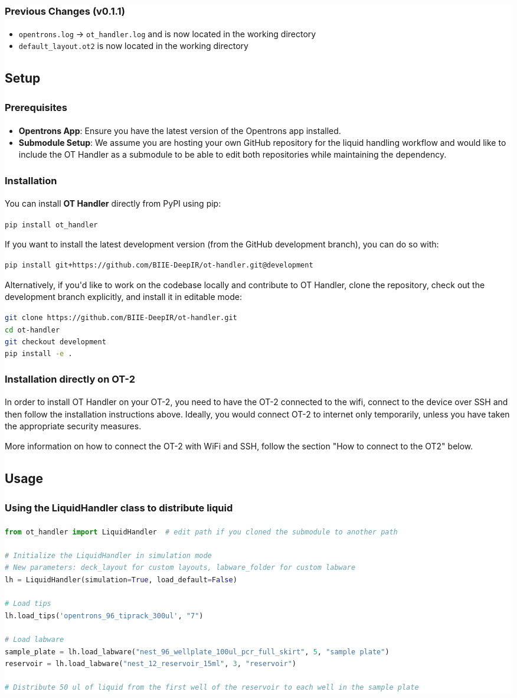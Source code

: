 ### Previous Changes (v0.1.1)
- `opentrons.log` -> `ot_handler.log` and is now located in the working directory
- `default_layout.ot2` is now located in the working directory

## Setup

### Prerequisites

- **Opentrons App**: Ensure you have the latest version of the Opentrons app installed.
- **Submodule Setup**: We assume you are hosting your own GitHub repository for the liquid handling workflow and would like to include the OT Handler as a submodule to be able to edit both repositories while maintaining the dependency.

### Installation

You can install **OT Handler** directly from PyPI using pip:

```bash
pip install ot_handler
```

If you want to install the latest development version (from the GitHub development branch), you can do so with:

```bash
pip install git+https://github.com/BIIE-DeepIR/ot-handler.git@development
```

Alternatively, if you'd like to work on the codebase locally and contribute to OT Handler, clone the repository, check out the development branch explicitly, and install it in editable mode:

```bash
git clone https://github.com/BIIE-DeepIR/ot-handler.git
cd ot-handler
git checkout development
pip install -e .
```

### Installation directly on OT-2

In order to install OT Handler on your OT-2, you need to have the OT-2 connected to the wifi, connect to the device over SSH and then follow the installation instructions above. Ideally, you would connect OT-2 to internet only temporarily, unless you have taken the appropriate security measures.

More information on how to connect the OT-2 with WiFi and SSH, follow the section "How to connect to the OT2" below.

## Usage

### Using the LiquidHandler class to distribute liquid

```python
from ot_handler import LiquidHandler  # edit path if you cloned the submodule to another path

# Initialize the LiquidHandler in simulation mode
# New parameters: deck_layout for custom layouts, labware_folder for custom labware
lh = LiquidHandler(simulation=True, load_default=False)

# Load tips
lh.load_tips('opentrons_96_tiprack_300ul', "7")

# Load labware
sample_plate = lh.load_labware("nest_96_wellplate_100ul_pcr_full_skirt", 5, "sample plate")
reservoir = lh.load_labware("nest_12_reservoir_15ml", 3, "reservoir")

# Distribute 50 ul of liquid from the first well of the reservoir to each well in the sample plate
```